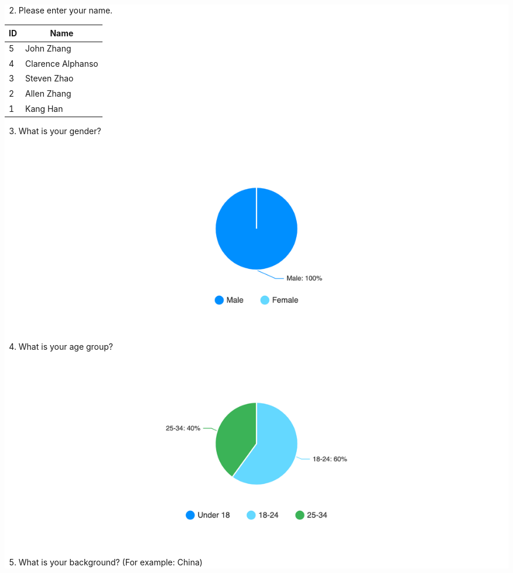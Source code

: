 02. Please enter your name.

| ID | Name |
| --- | --- |
| 5	| John Zhang |
| 4	| Clarence Alphanso |
| 3	| Steven Zhao |
| 2	| Allen Zhang |
| 1	| Kang Han |

03. What is your gender? 
<img src="ReportImg/q3.png">

04. What is your age group?
<img src="ReportImg/q4.png">

05. What is your background? (For example: China)
